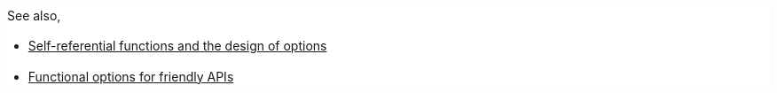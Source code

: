 </td></tr>
</tbody></table>

See also,

- [Self-referential functions and the design of options]
- [Functional options for friendly APIs]

  [Self-referential functions and the design of options]: https://commandcenter.blogspot.com/2014/01/self-referential-functions-and-design.html
  [Functional options for friendly APIs]: https://dave.cheney.net/2014/10/17/functional-options-for-friendly-apis




  [Prashant Varanasi]: https://github.com/prashantv
  [Simon Newton]: https://github.com/nomis52
  [Pointers vs. Values]: https://golang.org/doc/effective_go.html#pointers_vs_values
  [`errors.New`]: https://golang.org/pkg/errors/#New
  [`fmt.Errorf`]: https://golang.org/pkg/fmt/#Errorf
  [`"pkg/errors".Wrap`]: https://godoc.org/github.com/pkg/errors#Wrap
  [`"pkg/errors".Cause`]: https://godoc.org/github.com/pkg/errors#Cause
  [Don't just check errors, handle them gracefully]: https://dave.cheney.net/2016/04/27/dont-just-check-errors-handle-them-gracefully
  [type assertion]: https://golang.org/ref/spec#Type_assertions
  [cascading failures]: https://en.wikipedia.org/wiki/Cascading_failure
  [go.uber.org/atomic]: https://godoc.org/go.uber.org/atomic
  [sync/atomic]: https://golang.org/pkg/sync/atomic/
  [Package Names]: https://blog.golang.org/package-names
  [Style guideline for Go packages]: https://rakyll.org/style-packages/
  [MixedCaps for function names]: https://golang.org/doc/effective_go.html#mixed-caps
  [`go vet`]: https://golang.org/cmd/vet/
  [Declaring Empty Slices]: https://github.com/golang/go/wiki/CodeReviewComments#declaring-empty-slices
  [Printf family]: https://golang.org/cmd/vet/#hdr-Printf_family
  [go vet: Printf family check]: https://kuzminva.wordpress.com/2017/11/07/go-vet-printf-family-check/
  [subtests]: https://blog.golang.org/subtests